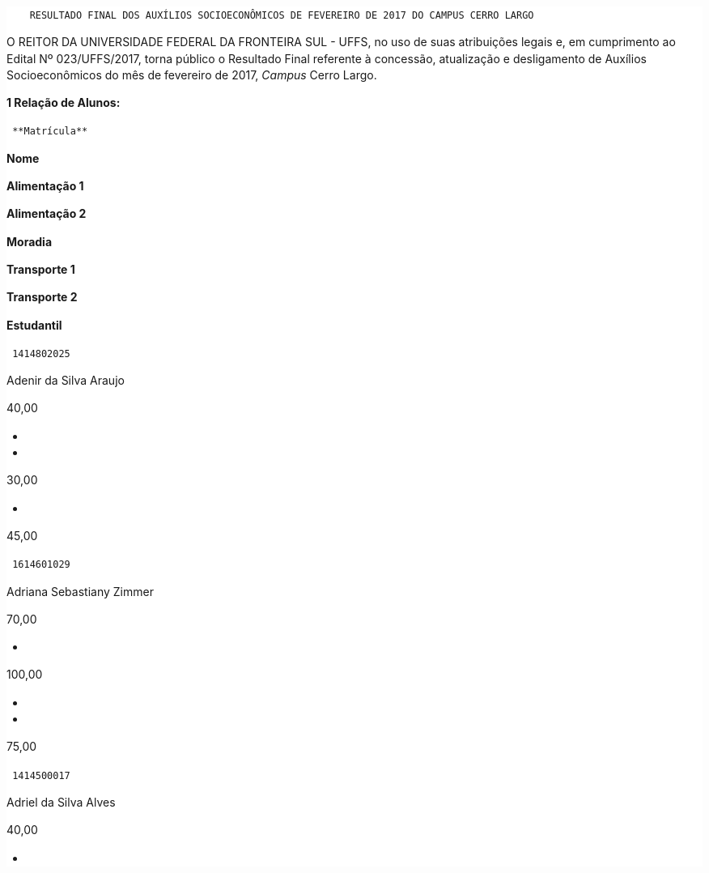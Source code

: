         RESULTADO FINAL DOS AUXÍLIOS SOCIOECONÔMICOS DE FEVEREIRO DE 2017 DO CAMPUS CERRO LARGO  

O REITOR DA UNIVERSIDADE FEDERAL DA FRONTEIRA SUL - UFFS, no uso de suas atribuições legais e, em cumprimento ao Edital Nº 023/UFFS/2017, torna público o Resultado Final referente à concessão, atualização e desligamento de Auxílios Socioeconômicos do mês de fevereiro de 2017, *Campus* Cerro Largo.

  

 **1 Relação de Alunos:** 

     **Matrícula**

   **Nome**

   **Alimentação 1**

   **Alimentação 2**

   **Moradia**

   **Transporte 1**

   **Transporte 2**

   **Estudantil**

     1414802025

   Adenir da Silva Araujo

   40,00

   -

   -

   30,00

   -

   45,00

     1614601029

   Adriana Sebastiany Zimmer

   70,00

   -

   100,00

   -

   -

   75,00

     1414500017

   Adriel da Silva Alves

   40,00

   -
